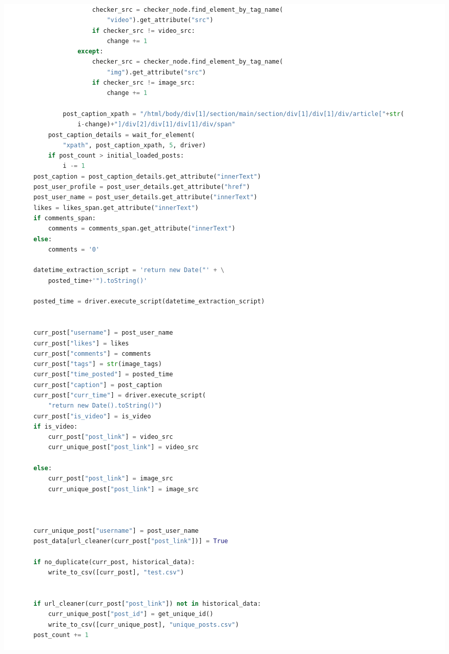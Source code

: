 ```python
                        checker_src = checker_node.find_element_by_tag_name(
                            "video").get_attribute("src")
                        if checker_src != video_src:
                            change += 1
                    except:
                        checker_src = checker_node.find_element_by_tag_name(
                            "img").get_attribute("src")
                        if checker_src != image_src:
                            change += 1
                
                post_caption_xpath = "/html/body/div[1]/section/main/section/div[1]/div[1]/div/article["+str(
                    i-change)+"]/div[2]/div[1]/div[1]/div/span"
            post_caption_details = wait_for_element(
                "xpath", post_caption_xpath, 5, driver)
            if post_count > initial_loaded_posts:
                i -= 1
        post_caption = post_caption_details.get_attribute("innerText")
        post_user_profile = post_user_details.get_attribute("href")
        post_user_name = post_user_details.get_attribute("innerText")
        likes = likes_span.get_attribute("innerText")
        if comments_span:
            comments = comments_span.get_attribute("innerText")
        else:
            comments = '0'

        datetime_extraction_script = 'return new Date("' + \
            posted_time+'").toString()'
        
        posted_time = driver.execute_script(datetime_extraction_script)
       

        curr_post["username"] = post_user_name
        curr_post["likes"] = likes
        curr_post["comments"] = comments
        curr_post["tags"] = str(image_tags)
        curr_post["time_posted"] = posted_time
        curr_post["caption"] = post_caption
        curr_post["curr_time"] = driver.execute_script(
            "return new Date().toString()")
        curr_post["is_video"] = is_video
        if is_video:
            curr_post["post_link"] = video_src
            curr_unique_post["post_link"] = video_src
            
        else:
            curr_post["post_link"] = image_src
            curr_unique_post["post_link"] = image_src
            

        
        curr_unique_post["username"] = post_user_name
        post_data[url_cleaner(curr_post["post_link"])] = True
        
        if no_duplicate(curr_post, historical_data):
            write_to_csv([curr_post], "test.csv")

        
        if url_cleaner(curr_post["post_link"]) not in historical_data:
            curr_unique_post["post_id"] = get_unique_id()
            write_to_csv([curr_unique_post], "unique_posts.csv")
        post_count += 1
        
```